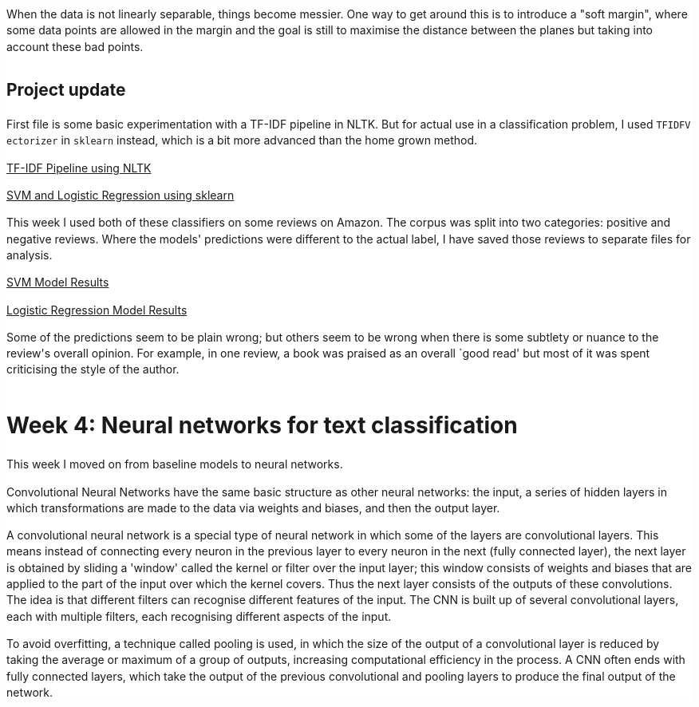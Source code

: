 When the data is not linearly separable, things become messier. One way to get
around this is to introduce a "soft margin", where some data points are allowed
in the margin and the goal is still to maximise the distance between the planes
but taking into account these bad points.

## Project update

First file is some basic experimentation with a TF-IDF pipeline in NLTK. But for
actual use in a classification problem, I used `TFIDFVectorizer` in `sklearn`
instead, which is a bit more advanced than the home grown method.

[TF-IDF Pipeline using NLTK](W3/vectorise.ipynb)

[SVM and Logistic Regression using sklearn](W3/classifiers.ipynb)

This week I used both of these classifiers on some reviews on Amazon. 
The corpus was split into two categories: positive and negative reviews. Where
the models' predictions were different to the actual label, I have saved those
reviews to separate files for analysis.

[SVM Model Results](W3/SVM_results.md)

[Logistic Regression Model Results](W3/log_results.md)

Some of the predictions seem to be plain wrong; but others seem to be wrong when
there is some subtlety or nuance to the review's overall opinion. For example, in
one review, a book was praised as an overall `good read' but most of it was spent
criticising the style of the author.

# Week 4: Neural networks for text classification

This week I moved on from baseline models to neural networks. 

Convolutional Neural Networks have the same basic structure as other neural
networks: the input, a series of hidden layers in which transformations are made
to the data via weights and biases, and then the output layer. 

A convolutional neural network is a special type of neural network in which some
of the layers are convolutional layers. This means instead of connecting every
neuron in the previous layer to every neuron in the next (fully connected
layer), the next layer is obtained by sliding a 'window' called the kernel or
filter over the input layer; this window consists of weights and biases that are
applied to the part of the input over which the kernel covers. 
Thus the next layer consists of the outputs of these convolutions. 
The idea is that different filters can recognise different features of the
input. The CNN is built up of several convolutional layers, each with multiple
filters, each recognising different aspects of the input. 

To avoid overfitting, a technique called pooling is used, in which the size of
the output of a convolutional layer is reduced by taking the average or maximum
of a group of outputs, increasing computational efficiency in the process.
A CNN often ends with fully connected layers, which take the output of the
previous convolutional and pooling layers to produce the final output of the
network.
